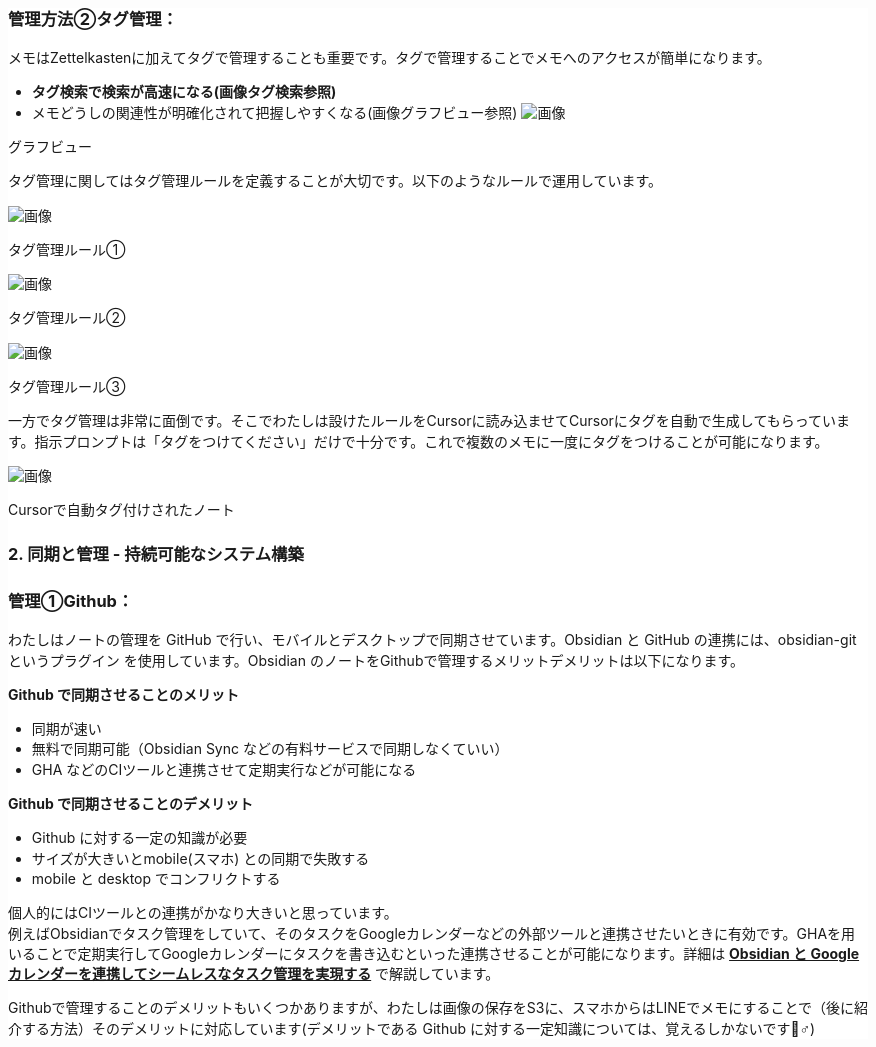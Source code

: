 ### 管理方法②タグ管理：

メモはZettelkastenに加えてタグで管理することも重要です。タグで管理することでメモへのアクセスが簡単になります。

- **タグ検索で検索が高速になる(画像タグ検索参照)**
- メモどうしの関連性が明確化されて把握しやすくなる(画像グラフビュー参照)
![画像](https://assets.st-note.com/img/1741685945-I256dWQCq3EJshvygU87YlAG.png?width=1200)

グラフビュー

タグ管理に関してはタグ管理ルールを定義することが大切です。以下のようなルールで運用しています。

![画像](https://assets.st-note.com/img/1741691202-hv2CW7Y8bXfwceTF6EMzSmBj.png?width=1200)

タグ管理ルール①

![画像](https://assets.st-note.com/img/1741691228-C3ts5y9YN6Z48XSUaVhr2eQi.png?width=1200)

タグ管理ルール②

![画像](https://assets.st-note.com/img/1741685945-R7TLOhrUwDkj3Mdu0qgBZP5X.png?width=1200)

タグ管理ルール③

一方でタグ管理は非常に面倒です。そこでわたしは設けたルールをCursorに読み込ませてCursorにタグを自動で生成してもらっています。指示プロンプトは「タグをつけてください」だけで十分です。これで複数のメモに一度にタグをつけることが可能になります。

![画像](https://assets.st-note.com/img/1741685945-Fqp3bey9sL1vxiw8zdlNXt0n.png?width=1200)

Cursorで自動タグ付けされたノート

### 2\. 同期と管理 - 持続可能なシステム構築

### 管理①Github：

わたしはノートの管理を GitHub で行い、モバイルとデスクトップで同期させています。Obsidian と GitHub の連携には、obsidian-git というプラグイン を使用しています。Obsidian のノートをGithubで管理するメリットデメリットは以下になります。

**Github で同期させることのメリット**

- 同期が速い
- 無料で同期可能（Obsidian Sync などの有料サービスで同期しなくていい）
- GHA などのCIツールと連携させて定期実行などが可能になる

**Github で同期させることのデメリット**

- Github に対する一定の知識が必要
- サイズが大きいとmobile(スマホ) との同期で失敗する
- mobile と desktop でコンフリクトする

個人的にはCIツールとの連携がかなり大きいと思っています。  
例えばObsidianでタスク管理をしていて、そのタスクをGoogleカレンダーなどの外部ツールと連携させたいときに有効です。GHAを用いることで定期実行してGoogleカレンダーにタスクを書き込むといった連携させることが可能になります。詳細は [**Obsidian と Google カレンダーを連携してシームレスなタスク管理を実現する**](https://note.com/shotovim/n/n22400bc4ddb7) で解説しています。

Githubで管理することのデメリットもいくつかありますが、わたしは画像の保存をS3に、スマホからはLINEでメモにすることで（後に紹介する方法）そのデメリットに対応しています(デメリットである Github に対する一定知識については、覚えるしかないです🙇♂️)
